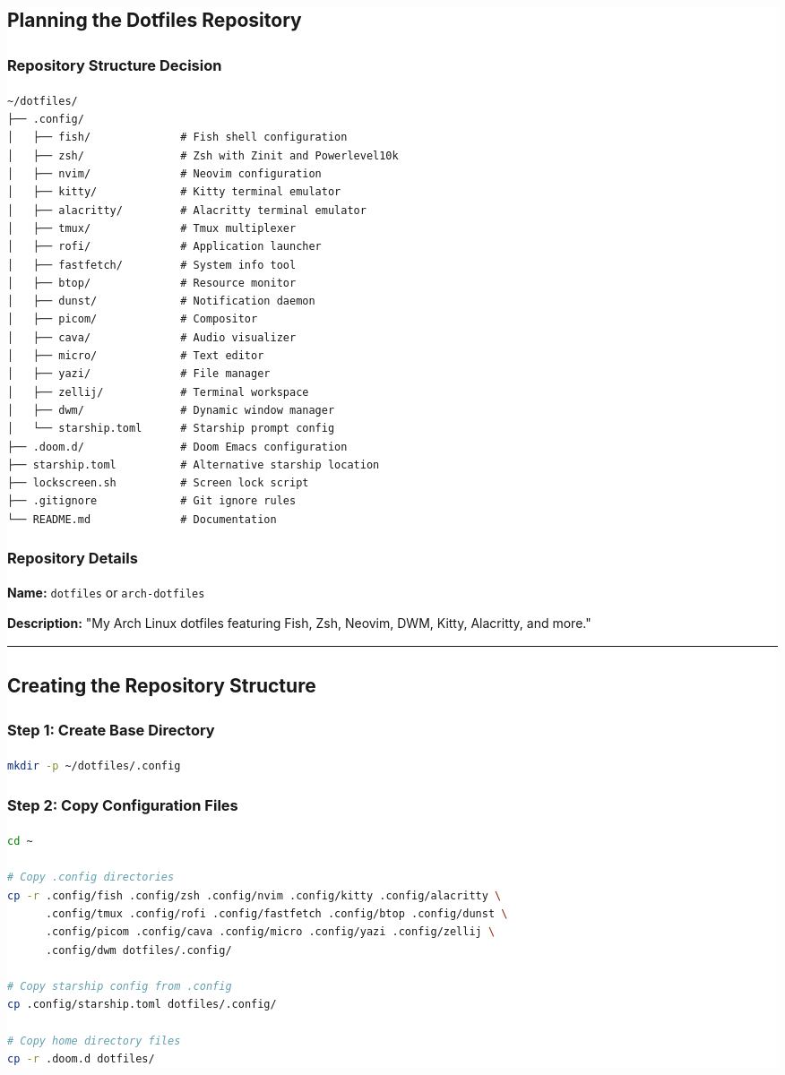 
## Planning the Dotfiles Repository

### Repository Structure Decision

```
~/dotfiles/
├── .config/
│   ├── fish/              # Fish shell configuration
│   ├── zsh/               # Zsh with Zinit and Powerlevel10k
│   ├── nvim/              # Neovim configuration
│   ├── kitty/             # Kitty terminal emulator
│   ├── alacritty/         # Alacritty terminal emulator
│   ├── tmux/              # Tmux multiplexer
│   ├── rofi/              # Application launcher
│   ├── fastfetch/         # System info tool
│   ├── btop/              # Resource monitor
│   ├── dunst/             # Notification daemon
│   ├── picom/             # Compositor
│   ├── cava/              # Audio visualizer
│   ├── micro/             # Text editor
│   ├── yazi/              # File manager
│   ├── zellij/            # Terminal workspace
│   ├── dwm/               # Dynamic window manager
│   └── starship.toml      # Starship prompt config
├── .doom.d/               # Doom Emacs configuration
├── starship.toml          # Alternative starship location
├── lockscreen.sh          # Screen lock script
├── .gitignore             # Git ignore rules
└── README.md              # Documentation
```

### Repository Details

**Name:** `dotfiles` or `arch-dotfiles`

**Description:** "My Arch Linux dotfiles featuring Fish, Zsh, Neovim, DWM, Kitty, Alacritty, and more."

---

## Creating the Repository Structure

### Step 1: Create Base Directory

```bash
mkdir -p ~/dotfiles/.config
```

### Step 2: Copy Configuration Files

```bash
cd ~

# Copy .config directories
cp -r .config/fish .config/zsh .config/nvim .config/kitty .config/alacritty \
      .config/tmux .config/rofi .config/fastfetch .config/btop .config/dunst \
      .config/picom .config/cava .config/micro .config/yazi .config/zellij \
      .config/dwm dotfiles/.config/

# Copy starship config from .config
cp .config/starship.toml dotfiles/.config/

# Copy home directory files
cp -r .doom.d dotfiles/
```